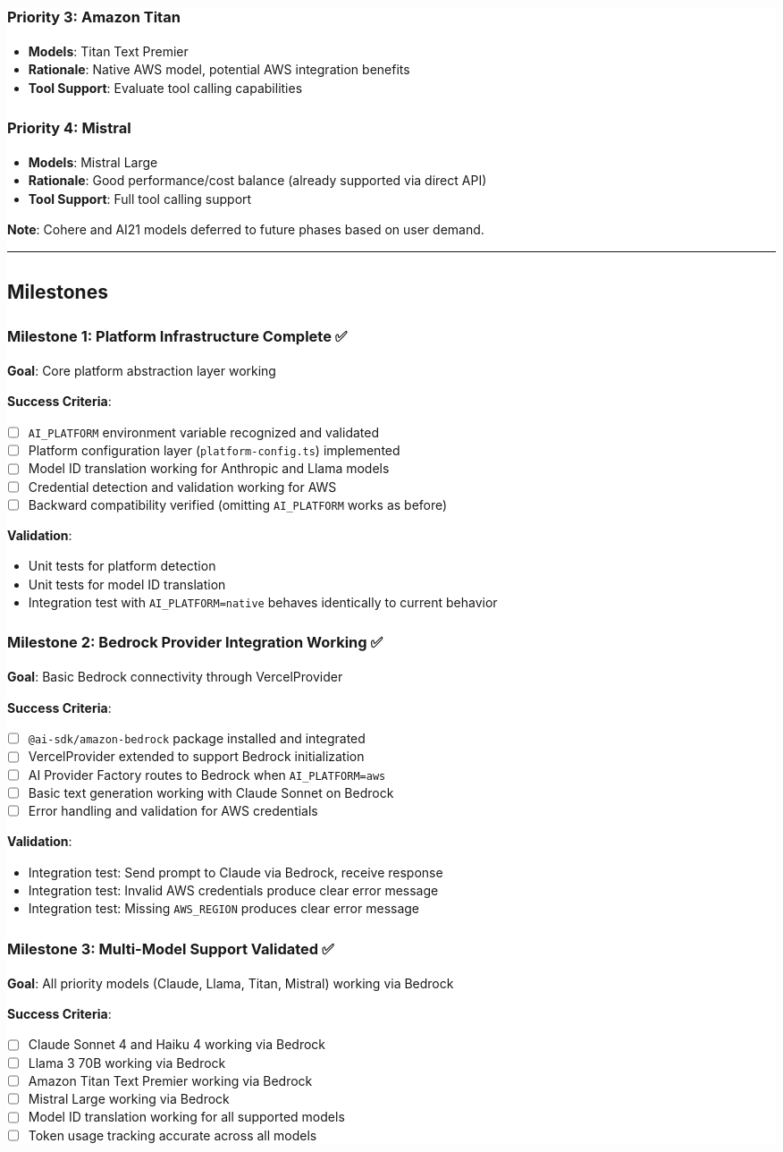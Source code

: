 ### Priority 3: Amazon Titan
- **Models**: Titan Text Premier
- **Rationale**: Native AWS model, potential AWS integration benefits
- **Tool Support**: Evaluate tool calling capabilities

### Priority 4: Mistral
- **Models**: Mistral Large
- **Rationale**: Good performance/cost balance (already supported via direct API)
- **Tool Support**: Full tool calling support

**Note**: Cohere and AI21 models deferred to future phases based on user demand.

---

## Milestones

### Milestone 1: Platform Infrastructure Complete ✅
**Goal**: Core platform abstraction layer working

**Success Criteria**:
- [ ] `AI_PLATFORM` environment variable recognized and validated
- [ ] Platform configuration layer (`platform-config.ts`) implemented
- [ ] Model ID translation working for Anthropic and Llama models
- [ ] Credential detection and validation working for AWS
- [ ] Backward compatibility verified (omitting `AI_PLATFORM` works as before)

**Validation**:
- Unit tests for platform detection
- Unit tests for model ID translation
- Integration test with `AI_PLATFORM=native` behaves identically to current behavior

### Milestone 2: Bedrock Provider Integration Working ✅
**Goal**: Basic Bedrock connectivity through VercelProvider

**Success Criteria**:
- [ ] `@ai-sdk/amazon-bedrock` package installed and integrated
- [ ] VercelProvider extended to support Bedrock initialization
- [ ] AI Provider Factory routes to Bedrock when `AI_PLATFORM=aws`
- [ ] Basic text generation working with Claude Sonnet on Bedrock
- [ ] Error handling and validation for AWS credentials

**Validation**:
- Integration test: Send prompt to Claude via Bedrock, receive response
- Integration test: Invalid AWS credentials produce clear error message
- Integration test: Missing `AWS_REGION` produces clear error message

### Milestone 3: Multi-Model Support Validated ✅
**Goal**: All priority models (Claude, Llama, Titan, Mistral) working via Bedrock

**Success Criteria**:
- [ ] Claude Sonnet 4 and Haiku 4 working via Bedrock
- [ ] Llama 3 70B working via Bedrock
- [ ] Amazon Titan Text Premier working via Bedrock
- [ ] Mistral Large working via Bedrock
- [ ] Model ID translation working for all supported models
- [ ] Token usage tracking accurate across all models
